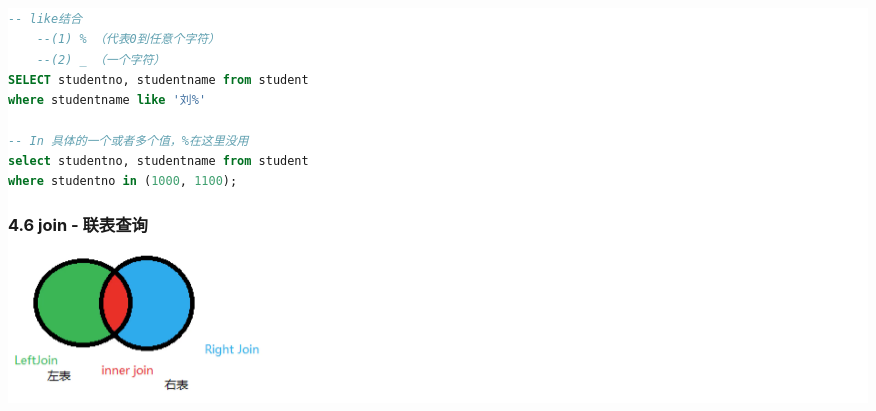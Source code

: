 ```sql
-- like结合 
	--(1) % （代表0到任意个字符）
    --(2) _ （一个字符）
SELECT studentno, studentname from student 
where studentname like '刘%'

-- In 具体的一个或者多个值，%在这里没用
select studentno, studentname from student
where studentno in (1000, 1100);
```

### 4.6 join - 联表查询

<img src="../images/image-20201118204416693.png" alt="image-20201118204416693" style="zoom: 25%;" />
